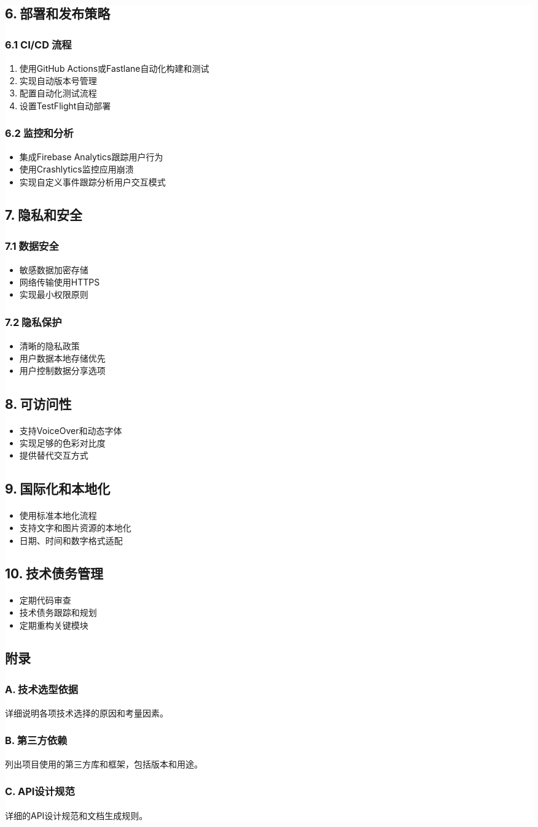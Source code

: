 ## 6. 部署和发布策略

### 6.1 CI/CD 流程

1. 使用GitHub Actions或Fastlane自动化构建和测试
2. 实现自动版本号管理
3. 配置自动化测试流程
4. 设置TestFlight自动部署

### 6.2 监控和分析

- 集成Firebase Analytics跟踪用户行为
- 使用Crashlytics监控应用崩溃
- 实现自定义事件跟踪分析用户交互模式

## 7. 隐私和安全

### 7.1 数据安全

- 敏感数据加密存储
- 网络传输使用HTTPS
- 实现最小权限原则

### 7.2 隐私保护

- 清晰的隐私政策
- 用户数据本地存储优先
- 用户控制数据分享选项

## 8. 可访问性

- 支持VoiceOver和动态字体
- 实现足够的色彩对比度
- 提供替代交互方式

## 9. 国际化和本地化

- 使用标准本地化流程
- 支持文字和图片资源的本地化
- 日期、时间和数字格式适配

## 10. 技术债务管理

- 定期代码审查
- 技术债务跟踪和规划
- 定期重构关键模块

## 附录

### A. 技术选型依据

详细说明各项技术选择的原因和考量因素。

### B. 第三方依赖

列出项目使用的第三方库和框架，包括版本和用途。

### C. API设计规范

详细的API设计规范和文档生成规则。 